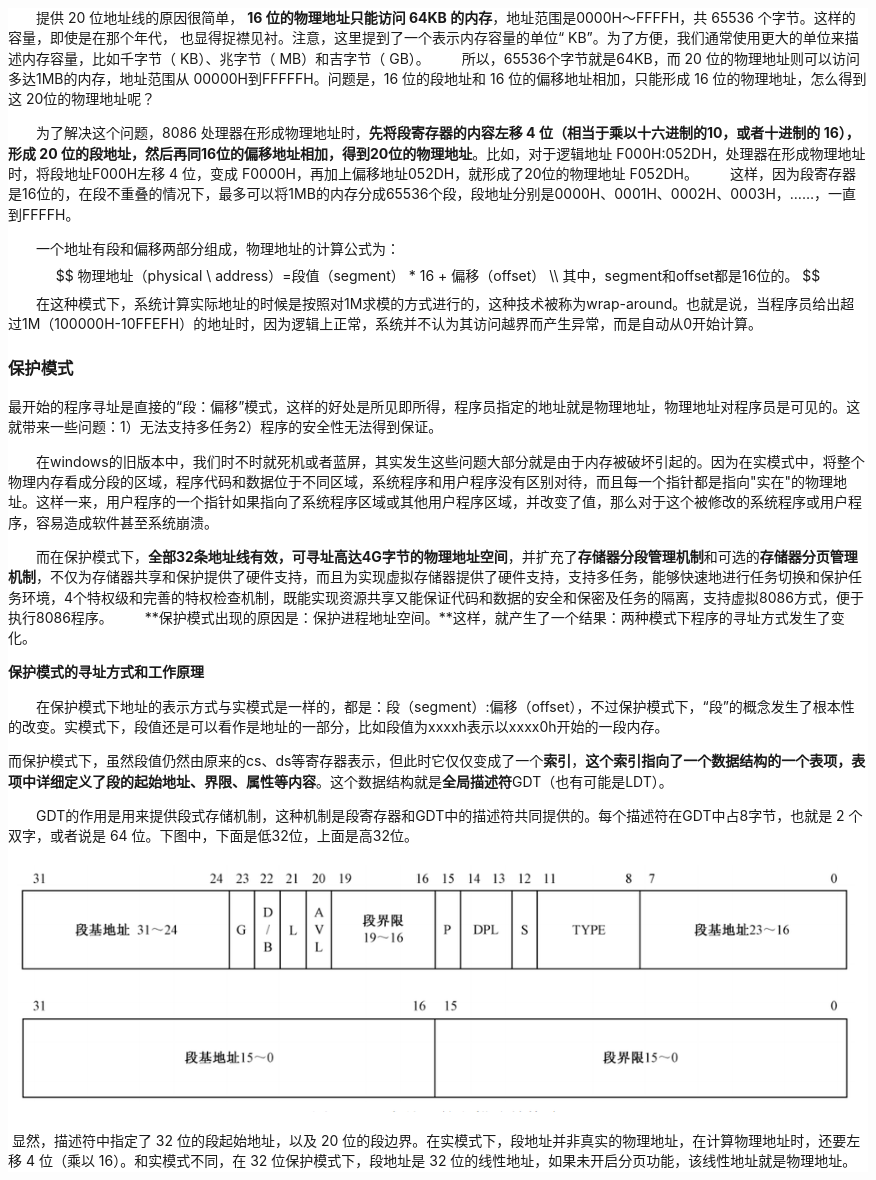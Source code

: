 　　提供 20 位地址线的原因很简单， **16 位的物理地址只能访问 64KB 的内存**，地址范围是0000H～FFFFH，共 65536 个字节。这样的容量，即使是在那个年代， 也显得捉襟见衬。注意，这里提到了一个表示内存容量的单位“ KB”。为了方便，我们通常使用更大的单位来描述内存容量，比如千字节（ KB）、兆字节（ MB）和吉字节（ GB）。
　　所以，65536个字节就是64KB，而 20 位的物理地址则可以访问多达1MB的内存，地址范围从 00000H到FFFFFH。问题是，16 位的段地址和 16 位的偏移地址相加，只能形成 16 位的物理地址，怎么得到这 20位的物理地址呢？

　　为了解决这个问题，8086 处理器在形成物理地址时，**先将段寄存器的内容左移 4 位（相当于乘以十六进制的10，或者十进制的 16），形成 20 位的段地址，然后再同16位的偏移地址相加，得到20位的物理地址**。比如，对于逻辑地址 F000H:052DH，处理器在形成物理地址时，将段地址F000H左移 4 位，变成 F0000H，再加上偏移地址052DH，就形成了20位的物理地址 F052DH。
　　这样，因为段寄存器是16位的，在段不重叠的情况下，最多可以将1MB的内存分成65536个段，段地址分别是0000H、0001H、0002H、0003H，……，一直到FFFFH。

　　一个地址有段和偏移两部分组成，物理地址的计算公式为：
$$
物理地址（physical \ address）=段值（segment） * 16 + 偏移（offset） \\ 其中，segment和offset都是16位的。
$$
　　在这种模式下，系统计算实际地址的时候是按照对1M求模的方式进行的，这种技术被称为wrap-around。也就是说，当程序员给出超过1M（100000H-10FFEFH）的地址时，因为逻辑上正常，系统并不认为其访问越界而产生异常，而是自动从0开始计算。

### 保护模式

​		最开始的程序寻址是直接的“段：偏移”模式，这样的好处是所见即所得，程序员指定的地址就是物理地址，物理地址对程序员是可见的。这就带来一些问题：1）无法支持多任务2）程序的安全性无法得到保证。

　　在windows的旧版本中，我们时不时就死机或者蓝屏，其实发生这些问题大部分就是由于内存被破坏引起的。因为在实模式中，将整个物理内存看成分段的区域，程序代码和数据位于不同区域，系统程序和用户程序没有区别对待，而且每一个指针都是指向"实在"的物理地址。这样一来，用户程序的一个指针如果指向了系统程序区域或其他用户程序区域，并改变了值，那么对于这个被修改的系统程序或用户程序，容易造成软件甚至系统崩溃。

　　而在保护模式下，**全部32条地址线有效，可寻址高达4G字节的物理地址空间**，并扩充了**存储器分段管理机制**和可选的**存储器分页管理机制**，不仅为存储器共享和保护提供了硬件支持，而且为实现虚拟存储器提供了硬件支持，支持多任务，能够快速地进行任务切换和保护任务环境，4个特权级和完善的特权检查机制，既能实现资源共享又能保证代码和数据的安全和保密及任务的隔离，支持虚拟8086方式，便于执行8086程序。
　　**保护模式出现的原因是：保护进程地址空间。**这样，就产生了一个结果：两种模式下程序的寻址方式发生了变化。

**保护模式的寻址方式和工作原理**

　　在保护模式下地址的表示方式与实模式是一样的，都是：段（segment）:偏移（offset），不过保护模式下，“段”的概念发生了根本性的改变。实模式下，段值还是可以看作是地址的一部分，比如段值为xxxxh表示以xxxx0h开始的一段内存。

​		而保护模式下，虽然段值仍然由原来的cs、ds等寄存器表示，但此时它仅仅变成了一个**索引**，**这个索引指向了一个数据结构的一个表项，表项中详细定义了段的起始地址、界限、属性等内容**。这个数据结构就是**全局描述符**GDT（也有可能是LDT）。

　　GDT的作用是用来提供段式存储机制，这种机制是段寄存器和GDT中的描述符共同提供的。每个描述符在GDT中占8字节，也就是 2 个双字，或者说是 64 位。下图中，下面是低32位，上面是高32位。

![929457-20161228234741945-368976710](Image\929457-20161228234741945-368976710.png)

​		显然，描述符中指定了 32 位的段起始地址，以及 20 位的段边界。在实模式下，段地址并非真实的物理地址，在计算物理地址时，还要左移 4 位（乘以 16）。和实模式不同，在 32 位保护模式下，段地址是 32 位的线性地址，如果未开启分页功能，该线性地址就是物理地址。
